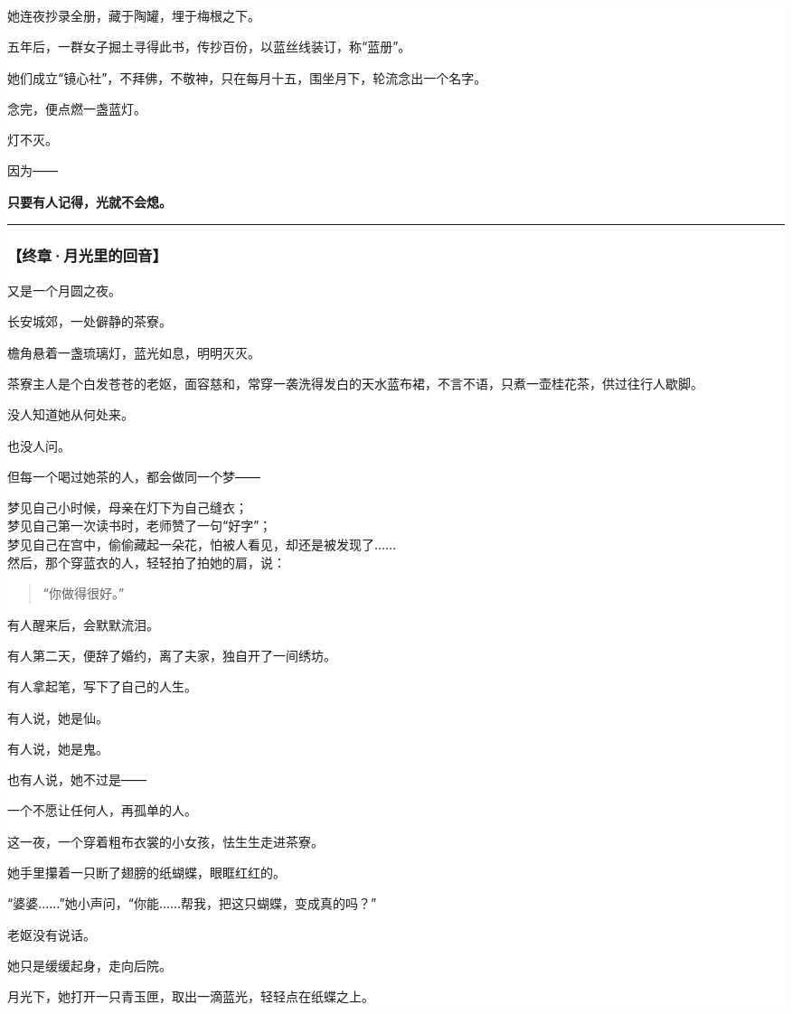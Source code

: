 她连夜抄录全册，藏于陶罐，埋于梅根之下。

五年后，一群女子掘土寻得此书，传抄百份，以蓝丝线装订，称“蓝册”。

她们成立“镜心社”，不拜佛，不敬神，只在每月十五，围坐月下，轮流念出一个名字。

念完，便点燃一盏蓝灯。

灯不灭。

因为——

**只要有人记得，光就不会熄。**

---

### 【终章 · 月光里的回音】

又是一个月圆之夜。

长安城郊，一处僻静的茶寮。

檐角悬着一盏琉璃灯，蓝光如息，明明灭灭。

茶寮主人是个白发苍苍的老妪，面容慈和，常穿一袭洗得发白的天水蓝布裙，不言不语，只煮一壶桂花茶，供过往行人歇脚。

没人知道她从何处来。

也没人问。

但每一个喝过她茶的人，都会做同一个梦——

梦见自己小时候，母亲在灯下为自己缝衣；  
梦见自己第一次读书时，老师赞了一句“好字”；  
梦见自己在宫中，偷偷藏起一朵花，怕被人看见，却还是被发现了……  
然后，那个穿蓝衣的人，轻轻拍了拍她的肩，说：

> “你做得很好。”

有人醒来后，会默默流泪。

有人第二天，便辞了婚约，离了夫家，独自开了一间绣坊。

有人拿起笔，写下了自己的人生。

有人说，她是仙。

有人说，她是鬼。

也有人说，她不过是——

一个不愿让任何人，再孤单的人。

这一夜，一个穿着粗布衣裳的小女孩，怯生生走进茶寮。

她手里攥着一只断了翅膀的纸蝴蝶，眼眶红红的。

“婆婆……”她小声问，“你能……帮我，把这只蝴蝶，变成真的吗？”

老妪没有说话。

她只是缓缓起身，走向后院。

月光下，她打开一只青玉匣，取出一滴蓝光，轻轻点在纸蝶之上。
